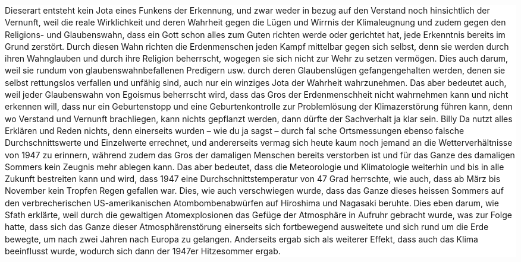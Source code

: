 Dieserart entsteht kein Jota eines Funkens der Erkennung, und zwar weder in bezug auf den Verstand noch hinsichtlich der Vernunft, weil die reale Wirklichkeit und deren Wahrheit gegen die Lügen und Wirrnis der Klimaleugnung und zudem gegen den Religions- und Glaubenswahn, dass ein Gott schon alles zum Guten richten werde oder gerichtet hat, jede Erkenntnis bereits im Grund zerstört. Durch diesen Wahn richten die Erdenmenschen jeden Kampf mittelbar gegen sich selbst, denn sie werden durch ihren Wahnglauben und durch ihre Religion beherrscht, wogegen sie sich nicht zur Wehr zu setzen vermögen. Dies auch darum, weil sie rundum von glaubenswahnbefallenen Predigern usw. durch deren Glaubenslügen gefangengehalten werden, denen sie selbst rettungslos verfallen und unfähig sind, auch nur ein winziges Jota der Wahrheit wahrzunehmen. Das aber bedeutet auch, weil jeder Glaubenswahn von Egoismus beherrscht wird, dass das Gros der Erdenmenschheit nicht wahrnehmen kann und nicht erkennen will, dass nur ein Geburtenstopp und eine Geburtenkontrolle zur Problemlösung der Klimazerstörung führen kann, denn wo Verstand und Vernunft brachliegen, kann nichts gepflanzt werden, dann dürfte der Sachverhalt ja klar sein. Billy Da nutzt alles Erklären und Reden nichts, denn einerseits wurden – wie du ja sagst – durch fal sche Ortsmessungen ebenso falsche Durchschnittswerte und Einzelwerte errechnet, und andererseits vermag sich heute kaum noch jemand an die Wetterverhältnisse von 1947 zu erinnern, während zudem das Gros der damaligen Menschen bereits verstorben ist und für das Ganze des damaligen Sommers kein Zeugnis mehr ablegen kann. Das aber bedeutet, dass die Meteorologie und Klimatologie weiterhin und bis in alle Zukunft bestreiten kann und wird, dass 1947 eine Durchschnittstemperatur von 47 Grad herrschte, wie auch, dass ab März bis November kein Tropfen Regen gefallen war. Dies, wie auch verschwiegen wurde, dass das Ganze dieses heissen Sommers auf den verbrecherischen US-amerikanischen Atombombenabwürfen auf Hiroshima und Nagasaki beruhte. Dies eben darum, wie Sfath erklärte, weil durch die gewaltigen Atomexplosionen das Gefüge der Atmosphäre in Aufruhr gebracht wurde, was zur Folge hatte, dass sich das Ganze dieser Atmosphärenstörung einerseits sich fortbewegend ausweitete und sich rund um die Erde bewegte, um nach zwei Jahren nach Europa zu gelangen. Anderseits ergab sich als weiterer Effekt, dass auch das Klima beeinflusst wurde, wodurch sich dann der 1947er Hitzesommer ergab.